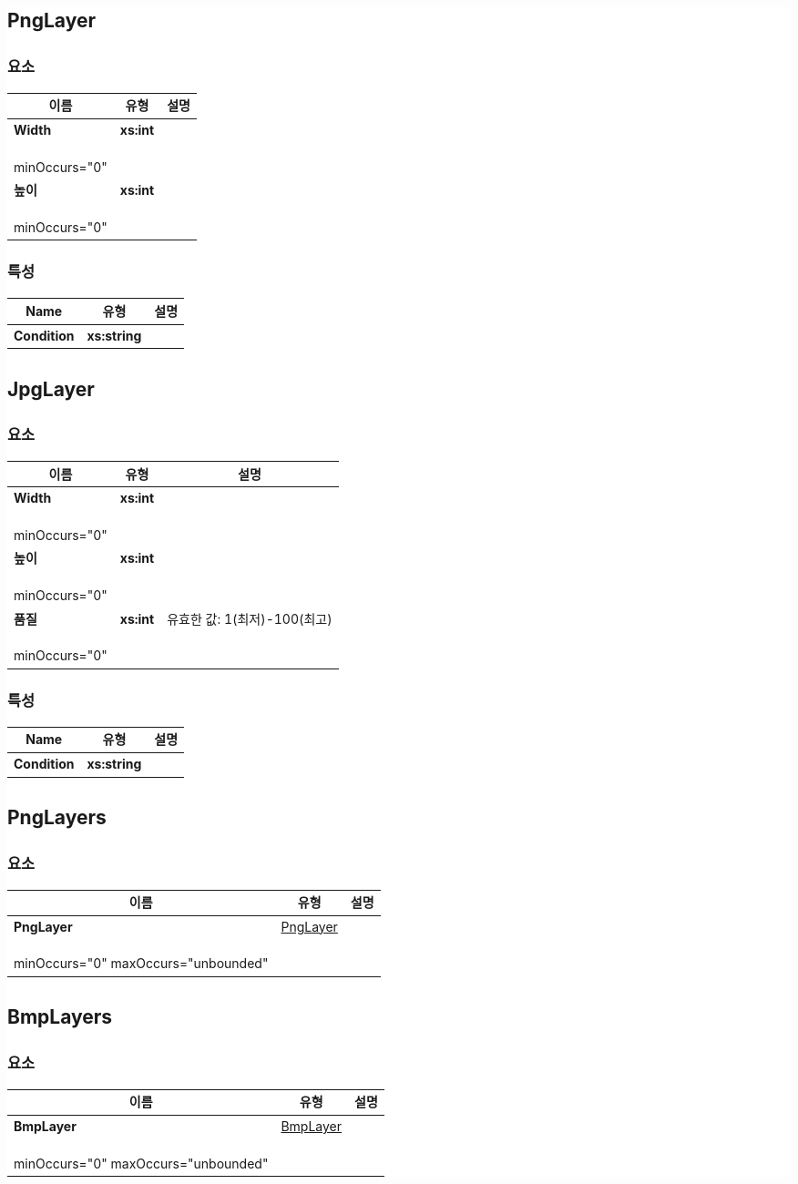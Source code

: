 ## <a name="pnglayer"></a><a name="PngLayer"></a> PngLayer
### <a name="element"></a>요소

| 이름 | 유형 | 설명 |
| --- | --- | --- |
| **Width**<br/><br/> minOccurs="0" |**xs:int** | |
| **높이**<br/><br/> minOccurs="0" |**xs:int** | |

### <a name="attributes"></a>특성

| Name | 유형 | 설명 |
| --- | --- | --- |
| **Condition** |**xs:string** | |

## <a name="jpglayer"></a><a name="JpgLayer"></a> JpgLayer
### <a name="element"></a>요소

| 이름 | 유형 | 설명 |
| --- | --- | --- |
| **Width**<br/><br/> minOccurs="0" |**xs:int** | |
| **높이**<br/><br/> minOccurs="0" |**xs:int** | |
| **품질**<br/><br/> minOccurs="0" |**xs:int** |유효한 값: 1(최저)-100(최고) |

### <a name="attributes"></a>특성

| Name | 유형 | 설명 |
| --- | --- | --- |
| **Condition** |**xs:string** | |

## <a name="pnglayers"></a><a name="PngLayers"></a> PngLayers
### <a name="elements"></a>요소

| 이름 | 유형 | 설명 |
| --- | --- | --- |
| **PngLayer**<br/><br/> minOccurs="0" maxOccurs="unbounded" |[PngLayer](media-services-mes-schema.md#PngLayer) | |

## <a name="bmplayers"></a><a name="BmpLayers"></a> BmpLayers
### <a name="elements"></a>요소

| 이름 | 유형 | 설명 |
| --- | --- | --- |
| **BmpLayer**<br/><br/> minOccurs="0" maxOccurs="unbounded" |[BmpLayer](media-services-mes-schema.md#BmpLayer) | |
